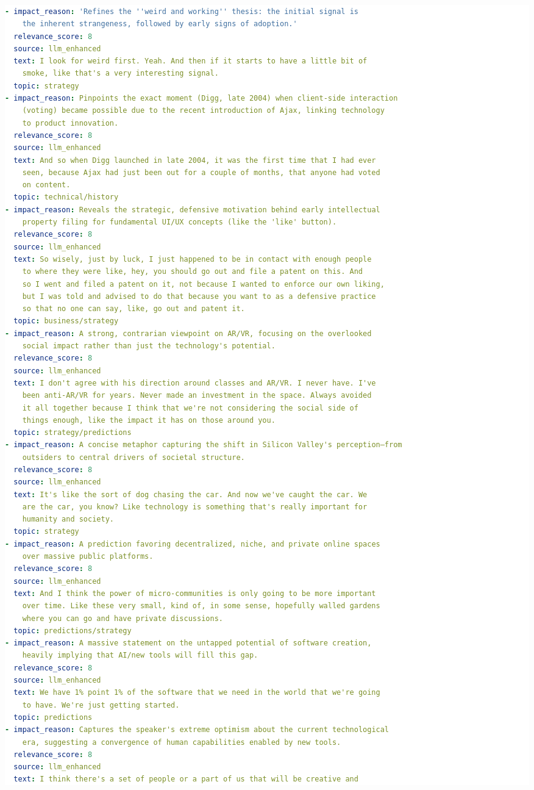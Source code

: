 ```yaml
- impact_reason: 'Refines the ''weird and working'' thesis: the initial signal is
    the inherent strangeness, followed by early signs of adoption.'
  relevance_score: 8
  source: llm_enhanced
  text: I look for weird first. Yeah. And then if it starts to have a little bit of
    smoke, like that's a very interesting signal.
  topic: strategy
- impact_reason: Pinpoints the exact moment (Digg, late 2004) when client-side interaction
    (voting) became possible due to the recent introduction of Ajax, linking technology
    to product innovation.
  relevance_score: 8
  source: llm_enhanced
  text: And so when Digg launched in late 2004, it was the first time that I had ever
    seen, because Ajax had just been out for a couple of months, that anyone had voted
    on content.
  topic: technical/history
- impact_reason: Reveals the strategic, defensive motivation behind early intellectual
    property filing for fundamental UI/UX concepts (like the 'like' button).
  relevance_score: 8
  source: llm_enhanced
  text: So wisely, just by luck, I just happened to be in contact with enough people
    to where they were like, hey, you should go out and file a patent on this. And
    so I went and filed a patent on it, not because I wanted to enforce our own liking,
    but I was told and advised to do that because you want to as a defensive practice
    so that no one can say, like, go out and patent it.
  topic: business/strategy
- impact_reason: A strong, contrarian viewpoint on AR/VR, focusing on the overlooked
    social impact rather than just the technology's potential.
  relevance_score: 8
  source: llm_enhanced
  text: I don't agree with his direction around classes and AR/VR. I never have. I've
    been anti-AR/VR for years. Never made an investment in the space. Always avoided
    it all together because I think that we're not considering the social side of
    things enough, like the impact it has on those around you.
  topic: strategy/predictions
- impact_reason: A concise metaphor capturing the shift in Silicon Valley's perception—from
    outsiders to central drivers of societal structure.
  relevance_score: 8
  source: llm_enhanced
  text: It's like the sort of dog chasing the car. And now we've caught the car. We
    are the car, you know? Like technology is something that's really important for
    humanity and society.
  topic: strategy
- impact_reason: A prediction favoring decentralized, niche, and private online spaces
    over massive public platforms.
  relevance_score: 8
  source: llm_enhanced
  text: And I think the power of micro-communities is only going to be more important
    over time. Like these very small, kind of, in some sense, hopefully walled gardens
    where you can go and have private discussions.
  topic: predictions/strategy
- impact_reason: A massive statement on the untapped potential of software creation,
    heavily implying that AI/new tools will fill this gap.
  relevance_score: 8
  source: llm_enhanced
  text: We have 1% point 1% of the software that we need in the world that we're going
    to have. We're just getting started.
  topic: predictions
- impact_reason: Captures the speaker's extreme optimism about the current technological
    era, suggesting a convergence of human capabilities enabled by new tools.
  relevance_score: 8
  source: llm_enhanced
  text: I think there's a set of people or a part of us that will be creative and
```